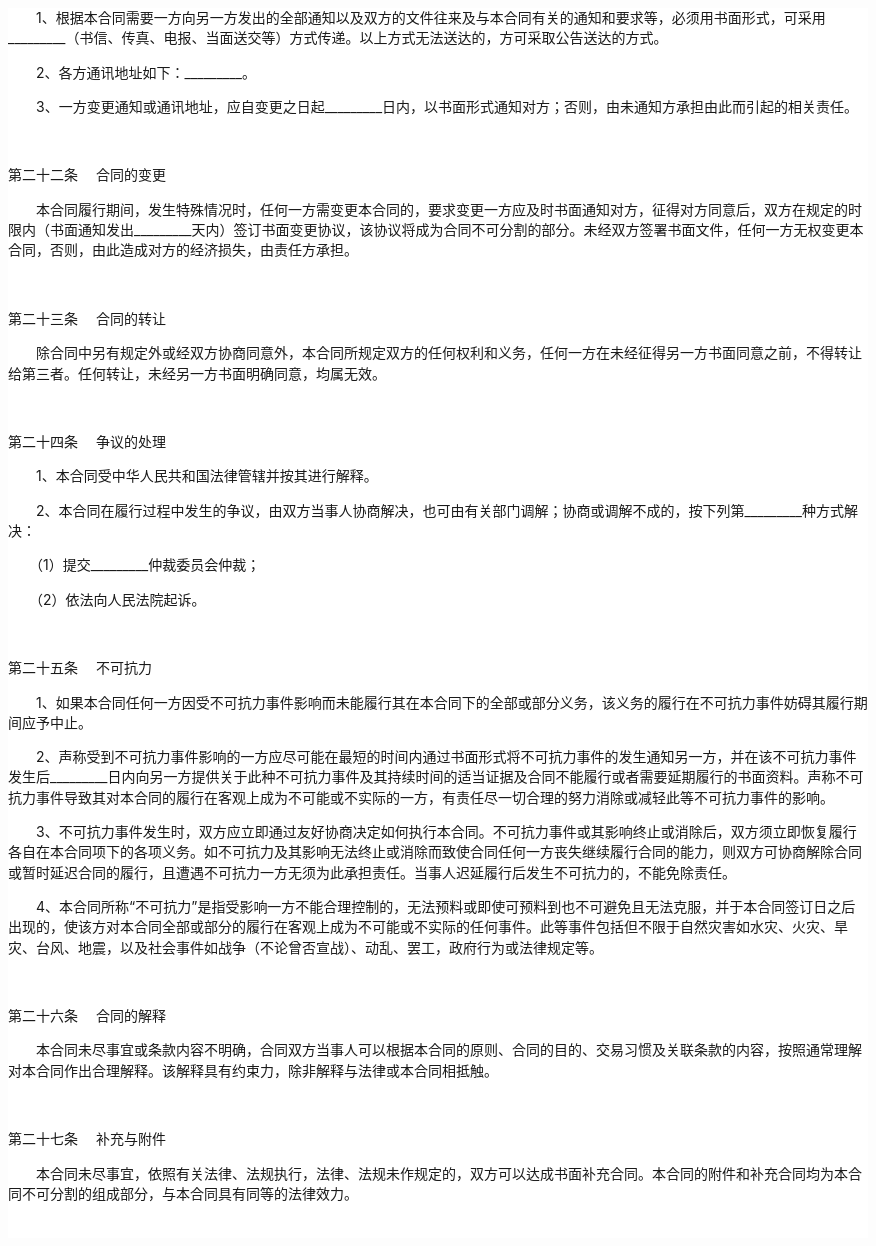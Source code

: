 　　1、根据本合同需要一方向另一方发出的全部通知以及双方的文件往来及与本合同有关的通知和要求等，必须用书面形式，可采用_________（书信、传真、电报、当面送交等）方式传递。以上方式无法送达的，方可采取公告送达的方式。

　　2、各方通讯地址如下：_________。

　　3、一方变更通知或通讯地址，应自变更之日起_________日内，以书面形式通知对方；否则，由未通知方承担由此而引起的相关责任。

　　

第二十二条
　合同的变更

　　本合同履行期间，发生特殊情况时，任何一方需变更本合同的，要求变更一方应及时书面通知对方，征得对方同意后，双方在规定的时限内（书面通知发出_________天内）签订书面变更协议，该协议将成为合同不可分割的部分。未经双方签署书面文件，任何一方无权变更本合同，否则，由此造成对方的经济损失，由责任方承担。

　　

第二十三条
　合同的转让

　　除合同中另有规定外或经双方协商同意外，本合同所规定双方的任何权利和义务，任何一方在未经征得另一方书面同意之前，不得转让给第三者。任何转让，未经另一方书面明确同意，均属无效。

　　

第二十四条
　争议的处理

　　1、本合同受中华人民共和国法律管辖并按其进行解释。

　　2、本合同在履行过程中发生的争议，由双方当事人协商解决，也可由有关部门调解；协商或调解不成的，按下列第_________种方式解决：

　　（1）提交_________仲裁委员会仲裁；

　　（2）依法向人民法院起诉。

　　

第二十五条
　不可抗力

　　1、如果本合同任何一方因受不可抗力事件影响而未能履行其在本合同下的全部或部分义务，该义务的履行在不可抗力事件妨碍其履行期间应予中止。

　　2、声称受到不可抗力事件影响的一方应尽可能在最短的时间内通过书面形式将不可抗力事件的发生通知另一方，并在该不可抗力事件发生后_________日内向另一方提供关于此种不可抗力事件及其持续时间的适当证据及合同不能履行或者需要延期履行的书面资料。声称不可抗力事件导致其对本合同的履行在客观上成为不可能或不实际的一方，有责任尽一切合理的努力消除或减轻此等不可抗力事件的影响。

　　3、不可抗力事件发生时，双方应立即通过友好协商决定如何执行本合同。不可抗力事件或其影响终止或消除后，双方须立即恢复履行各自在本合同项下的各项义务。如不可抗力及其影响无法终止或消除而致使合同任何一方丧失继续履行合同的能力，则双方可协商解除合同或暂时延迟合同的履行，且遭遇不可抗力一方无须为此承担责任。当事人迟延履行后发生不可抗力的，不能免除责任。

　　4、本合同所称“不可抗力”是指受影响一方不能合理控制的，无法预料或即使可预料到也不可避免且无法克服，并于本合同签订日之后出现的，使该方对本合同全部或部分的履行在客观上成为不可能或不实际的任何事件。此等事件包括但不限于自然灾害如水灾、火灾、旱灾、台风、地震，以及社会事件如战争（不论曾否宣战）、动乱、罢工，政府行为或法律规定等。

　　

第二十六条
　合同的解释

　　本合同未尽事宜或条款内容不明确，合同双方当事人可以根据本合同的原则、合同的目的、交易习惯及关联条款的内容，按照通常理解对本合同作出合理解释。该解释具有约束力，除非解释与法律或本合同相抵触。

　　

第二十七条
　补充与附件

　　本合同未尽事宜，依照有关法律、法规执行，法律、法规未作规定的，双方可以达成书面补充合同。本合同的附件和补充合同均为本合同不可分割的组成部分，与本合同具有同等的法律效力。

　　